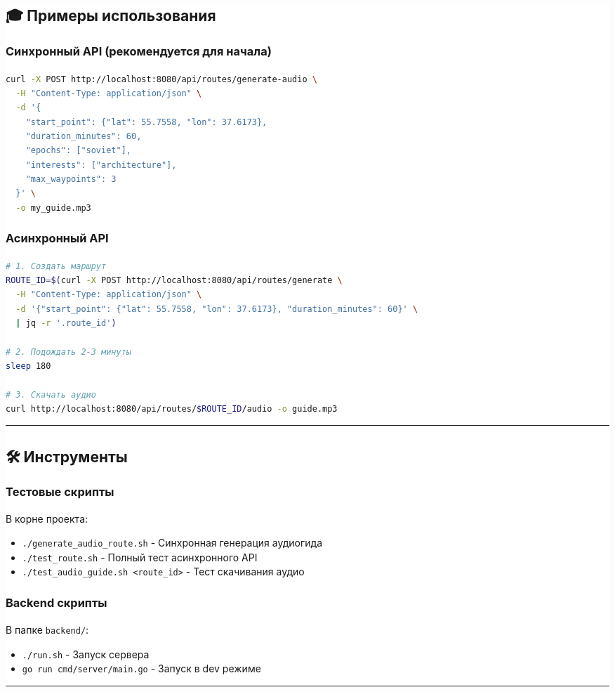 
## 🎓 Примеры использования

### Синхронный API (рекомендуется для начала)

```bash
curl -X POST http://localhost:8080/api/routes/generate-audio \
  -H "Content-Type: application/json" \
  -d '{
    "start_point": {"lat": 55.7558, "lon": 37.6173},
    "duration_minutes": 60,
    "epochs": ["soviet"],
    "interests": ["architecture"],
    "max_waypoints": 3
  }' \
  -o my_guide.mp3
```

### Асинхронный API

```bash
# 1. Создать маршрут
ROUTE_ID=$(curl -X POST http://localhost:8080/api/routes/generate \
  -H "Content-Type: application/json" \
  -d '{"start_point": {"lat": 55.7558, "lon": 37.6173}, "duration_minutes": 60}' \
  | jq -r '.route_id')

# 2. Подождать 2-3 минуты
sleep 180

# 3. Скачать аудио
curl http://localhost:8080/api/routes/$ROUTE_ID/audio -o guide.mp3
```

---

## 🛠️ Инструменты

### Тестовые скрипты

В корне проекта:

- `./generate_audio_route.sh` - Синхронная генерация аудиогида
- `./test_route.sh` - Полный тест асинхронного API
- `./test_audio_guide.sh <route_id>` - Тест скачивания аудио

### Backend скрипты

В папке `backend/`:

- `./run.sh` - Запуск сервера
- `go run cmd/server/main.go` - Запуск в dev режиме

---